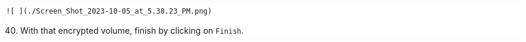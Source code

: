     ![ ](./Screen_Shot_2023-10-05_at_5.38.23_PM.png)
    
     
    
40. With that encrypted volume, finish by clicking on `Finish`.
    